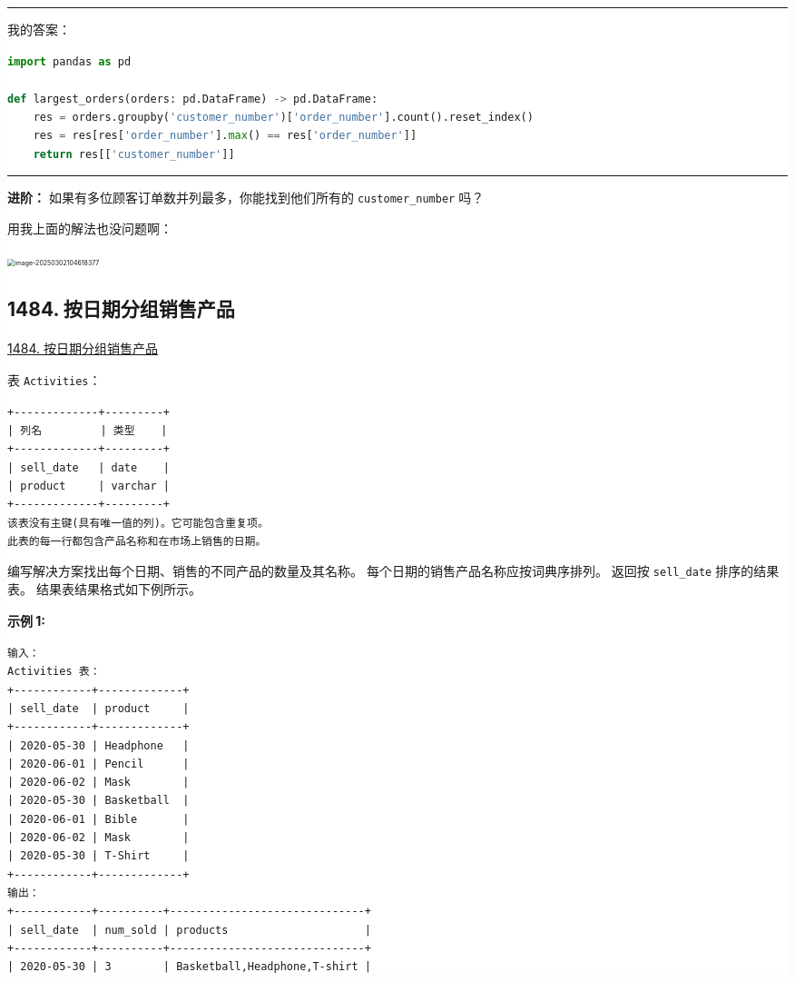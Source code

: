 ----

我的答案：

```python
import pandas as pd

def largest_orders(orders: pd.DataFrame) -> pd.DataFrame:
    res = orders.groupby('customer_number')['order_number'].count().reset_index()
    res = res[res['order_number'].max() == res['order_number']]
    return res[['customer_number']]
```



---

**进阶：** 如果有多位顾客订单数并列最多，你能找到他们所有的 `customer_number` 吗？

用我上面的解法也没问题啊：

<img src="https://wechat01.oss-cn-hangzhou.aliyuncs.com/img/image-20250302104618377.png" alt="image-20250302104618377" style="zoom:50%;" />



## 1484. 按日期分组销售产品

[1484. 按日期分组销售产品](https://leetcode.cn/problems/group-sold-products-by-the-date/)

表 `Activities`：

```
+-------------+---------+
| 列名         | 类型    |
+-------------+---------+
| sell_date   | date    |
| product     | varchar |
+-------------+---------+
该表没有主键(具有唯一值的列)。它可能包含重复项。
此表的每一行都包含产品名称和在市场上销售的日期。
```



编写解决方案找出每个日期、销售的不同产品的数量及其名称。
每个日期的销售产品名称应按词典序排列。
返回按 `sell_date` 排序的结果表。
结果表结果格式如下例所示。



**示例 1:**

```
输入：
Activities 表：
+------------+-------------+
| sell_date  | product     |
+------------+-------------+
| 2020-05-30 | Headphone   |
| 2020-06-01 | Pencil      |
| 2020-06-02 | Mask        |
| 2020-05-30 | Basketball  |
| 2020-06-01 | Bible       |
| 2020-06-02 | Mask        |
| 2020-05-30 | T-Shirt     |
+------------+-------------+
输出：
+------------+----------+------------------------------+
| sell_date  | num_sold | products                     |
+------------+----------+------------------------------+
| 2020-05-30 | 3        | Basketball,Headphone,T-shirt |
```